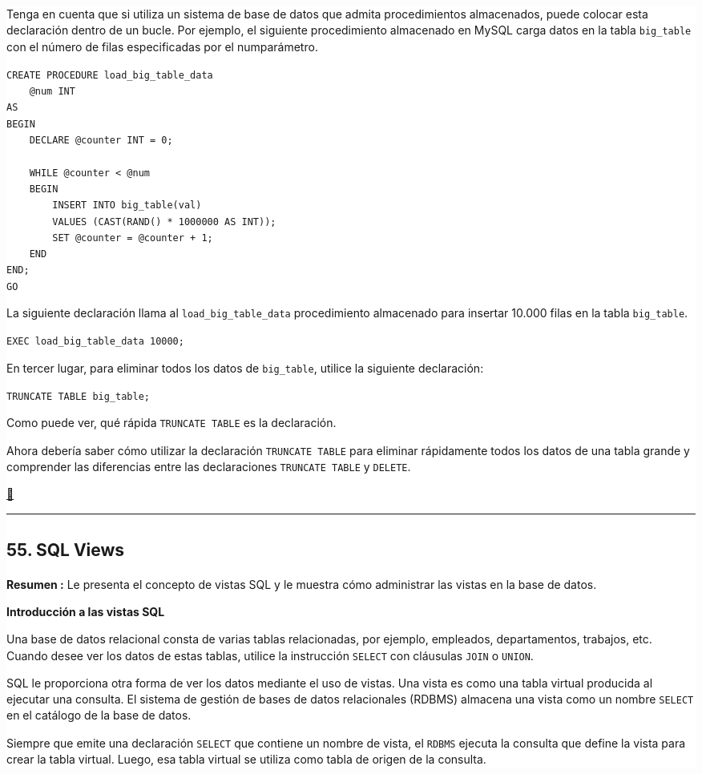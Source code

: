Tenga en cuenta que si utiliza un sistema de base de datos que admita procedimientos almacenados, puede colocar esta declaración dentro de un bucle. Por ejemplo, el siguiente procedimiento almacenado en MySQL carga datos en la tabla `big_table` con el número de filas especificadas por el numparámetro.

```
CREATE PROCEDURE load_big_table_data
    @num INT
AS
BEGIN
    DECLARE @counter INT = 0;

    WHILE @counter < @num
    BEGIN
        INSERT INTO big_table(val)
        VALUES (CAST(RAND() * 1000000 AS INT));
        SET @counter = @counter + 1;
    END
END;
GO
```

La siguiente declaración llama al `load_big_table_data` procedimiento almacenado para insertar 10.000 filas en la tabla `big_table`.

`EXEC load_big_table_data 10000;`

En tercer lugar, para eliminar todos los datos de `big_table`, utilice la siguiente declaración:

`TRUNCATE TABLE big_table;`

Como puede ver, qué rápida `TRUNCATE TABLE` es la declaración.

Ahora debería saber cómo utilizar la declaración `TRUNCATE TABLE` para eliminar rápidamente todos los datos de una tabla grande y comprender las diferencias entre las declaraciones `TRUNCATE TABLE` y `DELETE`.

[🔼](#índice)

---

## **55. SQL Views**

**Resumen :** Le presenta el concepto de vistas SQL y le muestra cómo administrar las vistas en la base de datos.

**Introducción a las vistas SQL**

Una base de datos relacional consta de varias tablas relacionadas, por ejemplo, empleados, departamentos, trabajos, etc. Cuando desee ver los datos de estas tablas, utilice la instrucción `SELECT` con cláusulas `JOIN` o `UNION`.

SQL le proporciona otra forma de ver los datos mediante el uso de vistas. Una vista es como una tabla virtual producida al ejecutar una consulta. El sistema de gestión de bases de datos relacionales (RDBMS) almacena una vista como un nombre `SELECT` en el catálogo de la base de datos.

Siempre que emite una declaración `SELECT` que contiene un nombre de vista, el `RDBMS` ejecuta la consulta que define la vista para crear la tabla virtual. Luego, esa tabla virtual se utiliza como tabla de origen de la consulta.
